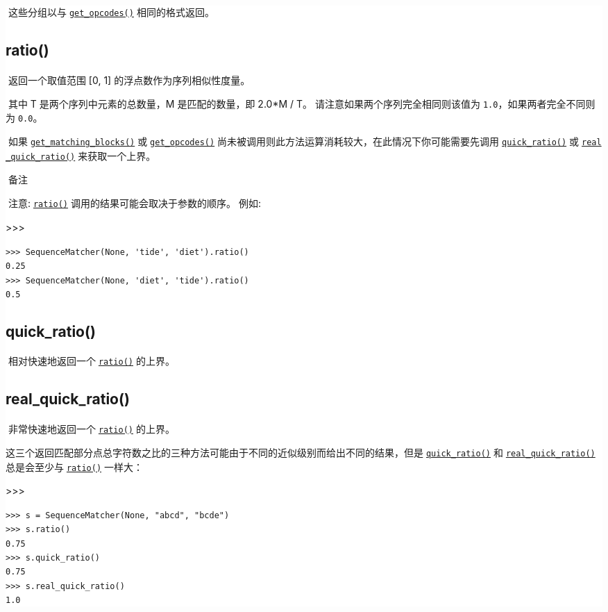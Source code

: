 ​	这些分组以与 [`get_opcodes()`](https://docs.python.org/zh-cn/3.13/library/difflib.html#difflib.SequenceMatcher.get_opcodes) 相同的格式返回。

## **ratio**()

​	返回一个取值范围 [0, 1] 的浮点数作为序列相似性度量。

​	其中 T 是两个序列中元素的总数量，M 是匹配的数量，即 2.0*M / T。 请注意如果两个序列完全相同则该值为 `1.0`，如果两者完全不同则为 `0.0`。

​	如果 [`get_matching_blocks()`](https://docs.python.org/zh-cn/3.13/library/difflib.html#difflib.SequenceMatcher.get_matching_blocks) 或 [`get_opcodes()`](https://docs.python.org/zh-cn/3.13/library/difflib.html#difflib.SequenceMatcher.get_opcodes) 尚未被调用则此方法运算消耗较大，在此情况下你可能需要先调用 [`quick_ratio()`](https://docs.python.org/zh-cn/3.13/library/difflib.html#difflib.SequenceMatcher.quick_ratio) 或 [`real_quick_ratio()`](https://docs.python.org/zh-cn/3.13/library/difflib.html#difflib.SequenceMatcher.real_quick_ratio) 来获取一个上界。

​	备注

 

​	注意: [`ratio()`](https://docs.python.org/zh-cn/3.13/library/difflib.html#difflib.SequenceMatcher.ratio) 调用的结果可能会取决于参数的顺序。 例如:

\>>>

```
>>> SequenceMatcher(None, 'tide', 'diet').ratio()
0.25
>>> SequenceMatcher(None, 'diet', 'tide').ratio()
0.5
```

## **quick_ratio**()

​	相对快速地返回一个 [`ratio()`](https://docs.python.org/zh-cn/3.13/library/difflib.html#difflib.SequenceMatcher.ratio) 的上界。

## **real_quick_ratio**()

​	非常快速地返回一个 [`ratio()`](https://docs.python.org/zh-cn/3.13/library/difflib.html#difflib.SequenceMatcher.ratio) 的上界。

​	这三个返回匹配部分点总字符数之比的三种方法可能由于不同的近似级别而给出不同的结果，但是 [`quick_ratio()`](https://docs.python.org/zh-cn/3.13/library/difflib.html#difflib.SequenceMatcher.quick_ratio) 和 [`real_quick_ratio()`](https://docs.python.org/zh-cn/3.13/library/difflib.html#difflib.SequenceMatcher.real_quick_ratio) 总是会至少与 [`ratio()`](https://docs.python.org/zh-cn/3.13/library/difflib.html#difflib.SequenceMatcher.ratio) 一样大：

\>>>

```
>>> s = SequenceMatcher(None, "abcd", "bcde")
>>> s.ratio()
0.75
>>> s.quick_ratio()
0.75
>>> s.real_quick_ratio()
1.0
```
